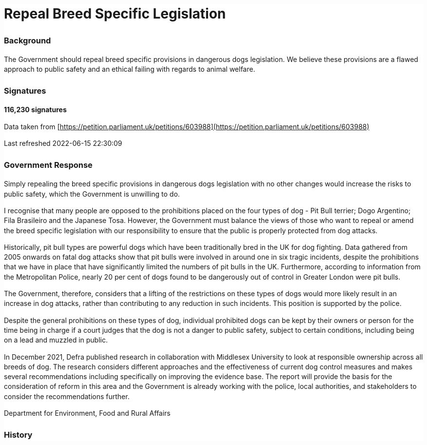# Repeal Breed Specific Legislation

### Background

The Government should repeal breed specific provisions in dangerous dogs legislation. We believe these provisions are a flawed approach to public safety and an ethical failing with regards to animal welfare.

### Signatures

**116,230 signatures**

Data taken from [https://petition.parliament.uk/petitions/603988](https://petition.parliament.uk/petitions/603988)

Last refreshed 2022-06-15 22:30:09

### Government Response

Simply repealing the breed specific provisions in dangerous dogs legislation with no other changes would increase the risks to public safety, which the Government is unwilling to do.

I recognise that many people are opposed to the prohibitions placed on the four types of dog - Pit Bull terrier; Dogo Argentino; Fila Brasileiro and the Japanese Tosa. However, the Government must balance the views of those who want to repeal or amend the breed specific legislation with our responsibility to ensure that the public is properly protected from dog attacks. 

Historically, pit bull types are powerful dogs which have been traditionally bred in the UK for dog fighting. Data gathered from 2005 onwards on fatal dog attacks show that pit bulls were involved in around one in six tragic incidents, despite the prohibitions that we have in place that have significantly limited the numbers of pit bulls in the UK. Furthermore, according to information from the Metropolitan Police, nearly 20 per cent of dogs found to be dangerously out of control in Greater London were pit bulls. 

The Government, therefore, considers that a lifting of the restrictions on these types of dogs would more likely result in an increase in dog attacks, rather than contributing to any reduction in such incidents. This position is supported by the police. 

Despite the general prohibitions on these types of dog, individual prohibited dogs can be kept by their owners or person for the time being in charge if a court judges that the dog is not a danger to public safety, subject to certain conditions, including being on a lead and muzzled in public.

In December 2021, Defra published research in collaboration with Middlesex University to look at responsible ownership across all breeds of dog. The research considers different approaches and the effectiveness of current dog control measures and makes several recommendations including specifically on improving the evidence base. The report will provide the basis for the consideration of reform in this area and the Government is already working with the police, local authorities, and stakeholders to consider the recommendations further.

Department for Environment, Food and Rural Affairs


### History
